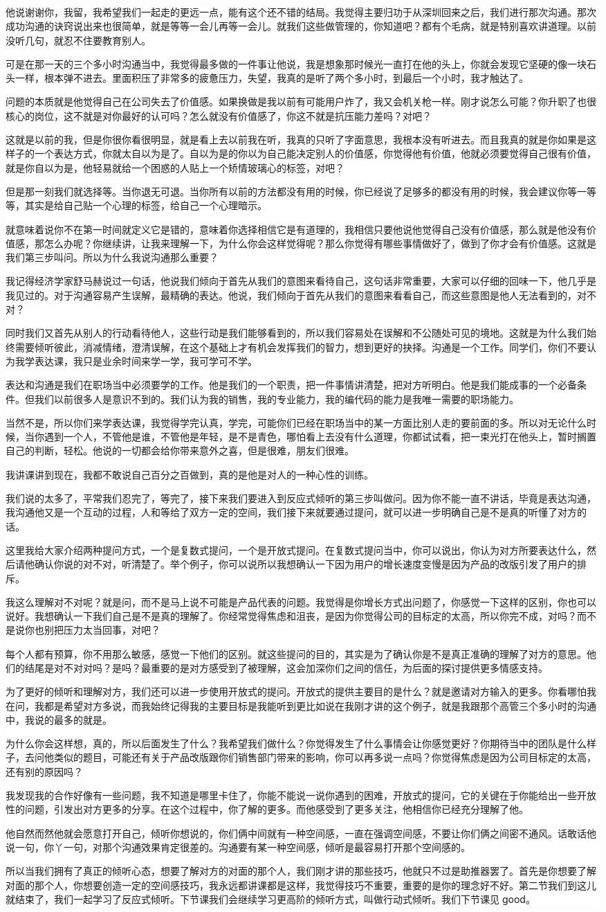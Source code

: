 他说谢谢你，我留，我希望我们一起走的更远一点，能有这个还不错的结局。我觉得主要归功于从深圳回来之后，我们进行那次沟通。那次成功沟通的诀窍说出来也很简单，就是等等一会儿再等一会儿。就我们这些做管理的，你知道吧？都有个毛病，就是特别喜欢讲道理。以前没听几句，就忍不住要教育别人。

可是在那一天的三个多小时沟通当中，我觉得最多做的一件事让他说，我是想象那时候光一直打在他的头上，你就会发现它坚硬的像一块石头一样，根本弹不进去。里面积压了非常多的疲惫压力，失望，我真的是听了两个多小时，到最后一个小时，我才触达了。

问题的本质就是他觉得自己在公司失去了价值感。如果换做是我以前有可能用户炸了，我又会机关枪一样。刚才说怎么可能？你升职了也很核心的岗位，这不就是对你最好的认可吗？怎么就没有价值感了，你这不就是抗压能力差吗？对吧？

这就是以前的我，但是你很你看很明显，就是看上去以前我在听，我真的只听了字面意思，我根本没有听进去。而且我真的就是你如果是这样子的一个表达方式，你就太自以为是了。自以为是的你以为自己能决定别人的价值感，你觉得他有价值，他就必须要觉得自己很有价值，就是你自以为是，他轻易就给一个困惑的人贴上一个矫情玻璃心的标签，对吧？

但是那一刻我们就选择等。当你退无可退。当你所有以前的方法都没有用的时候，你已经说了足够多的都没有用的时候，我会建议你等一等等，其实是给自己贴一个心理的标签，给自己一个心理暗示。

就意味着说你不在第一时间就定义它是错的，意味着你选择相信它是有道理的，我相信只要他说他觉得自己没有价值感，那么就是他没有价值感，那怎么办呢？你继续讲，让我来理解一下，为什么你会这样觉得呢？那么你觉得有哪些事情做好了，做到了你才会有价值感。这就是我们第三步叫问。所以为什么我说沟通那么重要？

我记得经济学家舒马赫说过一句话，他说我们倾向于首先从我们的意图来看待自己，这句话非常重要，大家可以仔细的回味一下，他几乎是我见过的。对于沟通容易产生误解，最精确的表达。他说，我们倾向于首先从我们的意图来看看自己，而这些意图是他人无法看到的，对不对？

同时我们又首先从别人的行动看待他人，这些行动是我们能够看到的，所以我们容易处在误解和不公随处可见的境地。这就是为什么我们始终需要倾听彼此，消减情绪，澄清误解，在这个基础上才有机会发挥我们的智力，想到更好的抉择。沟通是一个工作。同学们，你们不要认为我学表达课，我只是业余时间来学一学，我可学可不学。

表达和沟通是我们在职场当中必须要学的工作。他是我们的一个职责，把一件事情讲清楚，把对方听明白。他是我们能成事的一个必备条件。但我们以前很多人是意识不到的。我们认为我的销售，我的专业能力，我的编代码的能力是我唯一需要的职场能力。

当然不是，所以你们来学表达课，我觉得学完认真，学完，可能你们已经在职场当中的某一方面比别人走的要前面的多。所以对无论什么时候，当你遇到一个人，不管他是谁，不管他是年轻，是不是青色，哪怕看上去没有什么道理，你都试试看，把一束光打在他头上，暂时搁置自己的判断，轻松。他说的一切都会给你带来意外之喜，但是很难，朋友们很难。

我讲课讲到现在，我都不敢说自己百分之百做到，真的是他是对人的一种心性的训练。

我们说的太多了，平常我们忍完了，等完了，接下来我们要进入到反应式倾听的第三步叫做问。因为你不能一直不讲话，毕竟是表达沟通，我沟通他又是一个互动的过程，人和等给了双方一定的空间，我们接下来就要通过提问，就可以进一步明确自己是不是真的听懂了对方的话。

这里我给大家介绍两种提问方式，一个是复数式提问，一个是开放式提问。在复数式提问当中，你可以说出，你认为对方所要表达什么，然后请他确认你说的对不对，听清楚了。举个例子，你可以说所以我想确认一下因为用户的增长速度变慢是因为产品的改版引发了用户的排斥。

我这么理解对不对呢？就是问，而不是马上说不可能是产品代表的问题。我觉得是你增长方式出问题了，你感觉一下这样的区别，你也可以说好。我想确认一下我们自己是不是真的理解了。你经常觉得焦虑和沮丧，是因为你觉得公司的目标定的太高，所以你完不成，对吗？而不是说你也别把压力太当回事，对吧？

每个人都有预算，你不用那么敏感，感觉一下他们的区别。就这些提问的目的，其实是为了确认你是不是真正准确的理解了对方的意思。他们的结尾是对不对对吗？是吗？最重要的是对方感受到了被理解，这会加深你们之间的信任，为后面的探讨提供更多情感支持。

为了更好的倾听和理解对方，我们还可以进一步使用开放式的提问。开放式的提供主要目的是什么？就是邀请对方输入的更多。你看哪怕我在问，我都是希望对方多说，而我始终记得我的主要目标是我能听到更比如说在我刚才讲的这个例子，就是我跟那个高管三个多小时的沟通中，我说的最多的就是。

为什么你会这样想，真的，所以后面发生了什么？我希望我们做什么？你觉得发生了什么事情会让你感觉更好？你期待当中的团队是什么样子，去问他类似的题目，可能还有关于产品改版跟你们销售部门带来的影响，你可以再多说一点吗？你觉得焦虑是因为公司目标定的太高，还有别的原因吗？

我发现我的合作好像有一些问题，我不知道是哪里卡住了，你能不能说一说你遇到的困难，开放式的提问，它的关键在于你能给出一些开放性的问题，引发出对方更多的分享。在这个过程中，你了解的更多。而他感受到了更多关注，他相信你已经充分理解了他。

他自然而然他就会愿意打开自己，倾听你想说的，你们俩中间就有一种空间感，一直在强调空间感，不要让你们俩之间密不通风。话敢话他说一句，你丫一句，对那个沟通效果肯定很差的。沟通要有某一种空间感，倾听是最容易打开那个空间感的。

所以当我们拥有了真正的倾听心态，想要了解对方的对面的那个人，我们刚才讲的那些技巧，他就只不过是助推器罢了。首先是你想要了解对面的那个人，你想要创造一定的空间感技巧，我永远都讲课都是这样，我觉得技巧不重要，重要的是你的理念好不好。第二节我们到这儿就结束了，我们一起学习了反应式倾听。下节课我们会继续学习更高阶的倾听方式，叫做行动式倾听。我们下节课见 good。